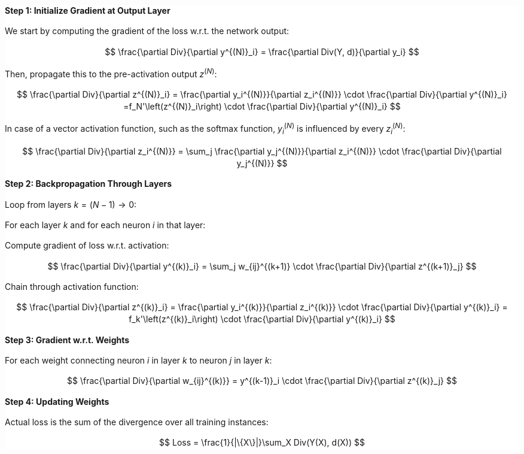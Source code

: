 **Step 1: Initialize Gradient at Output Layer**

We start by computing the gradient of the loss w.r.t. the network output:

$$
\frac{\partial Div}{\partial y^{(N)}_i} = \frac{\partial Div(Y, d)}{\partial y_i}
$$

Then, propagate this to the pre-activation output $z^{(N)}$:

$$
\frac{\partial Div}{\partial z^{(N)}_i} =  \frac{\partial y_i^{(N)}}{\partial z_i^{(N)}} \cdot \frac{\partial Div}{\partial y^{(N)}_i} =f_N'\left(z^{(N)}_i\right) \cdot \frac{\partial Div}{\partial y^{(N)}_i}
$$

In case of a vector activation function, such as the softmax function, $y_i^{(N)}$ is influenced by every $z_i^{(N)}$:

$$
\frac{\partial Div}{\partial z_i^{(N)}} = \sum_j \frac{\partial y_j^{(N)}}{\partial z_i^{(N)}} \cdot \frac{\partial Div}{\partial y_j^{(N)}}
$$

**Step 2: Backpropagation Through Layers**

Loop from layers $k = (N-1) \rightarrow 0$:

For each layer $k$ and for each neuron $i$ in that layer:

Compute gradient of loss w.r.t. activation:

$$
\frac{\partial Div}{\partial y^{(k)}_i} = \sum_j w_{ij}^{(k+1)} \cdot \frac{\partial Div}{\partial z^{(k+1)}_j}
$$

Chain through activation function:

$$
\frac{\partial Div}{\partial z^{(k)}_i} = \frac{\partial y_i^{(k)}}{\partial z_i^{(k)}} \cdot \frac{\partial Div}{\partial y^{(k)}_i} = f_k'\left(z^{(k)}_i\right) \cdot \frac{\partial Div}{\partial y^{(k)}_i}
$$

**Step 3: Gradient w.r.t. Weights**

For each weight connecting neuron $i$ in layer $k$ to neuron $j$ in layer $k$:

$$
\frac{\partial Div}{\partial w_{ij}^{(k)}} = y^{(k-1)}_i \cdot \frac{\partial Div}{\partial z^{(k)}_j}
$$

**Step 4: Updating Weights**

Actual loss is the sum of the divergence over all training instances:

$$
Loss = \frac{1}{|\{X\}|}\sum_X Div(Y(X), d(X))
$$
